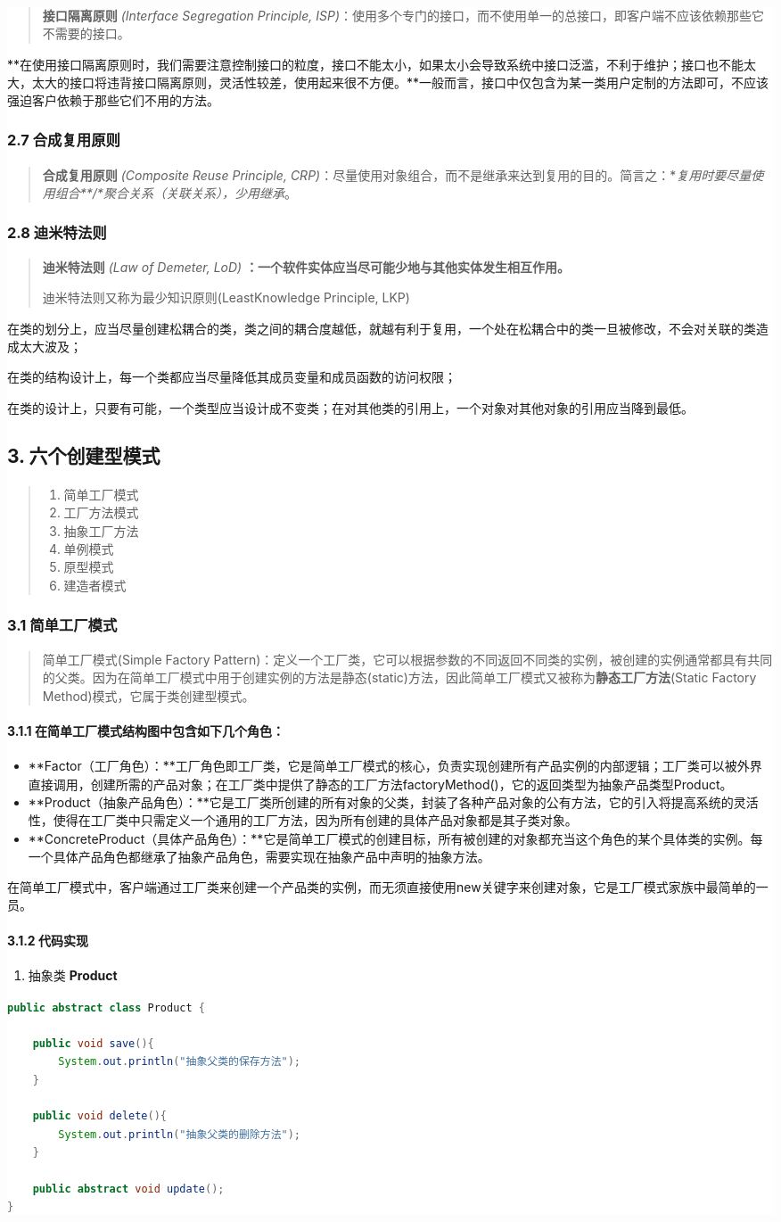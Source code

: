 > **接口隔离原则** *(Interface Segregation Principle, ISP)*：使用多个专门的接口，而不使用单一的总接口，即客户端不应该依赖那些它不需要的接口。

**在使用接口隔离原则时，我们需要注意控制接口的粒度，接口不能太小，如果太小会导致系统中接口泛滥，不利于维护；接口也不能太大，太大的接口将违背接口隔离原则，灵活性较差，使用起来很不方便。**一般而言，接口中仅包含为某一类用户定制的方法即可，不应该强迫客户依赖于那些它们不用的方法。

### 2.7 合成复用原则

> **合成复用原则** *(Composite Reuse Principle, CRP)*：尽量使用对象组合，而不是继承来达到复用的目的。简言之：**复用时要尽量使用组合\**/\**聚合关系（关联关系），少用继承**。

### 2.8 迪米特法则

> **迪米特法则** *(Law of Demeter, LoD)* **：一个软件实体应当尽可能少地与其他实体发生相互作用。**
>
> 迪米特法则又称为最少知识原则(LeastKnowledge Principle, LKP)

在类的划分上，应当尽量创建松耦合的类，类之间的耦合度越低，就越有利于复用，一个处在松耦合中的类一旦被修改，不会对关联的类造成太大波及；

在类的结构设计上，每一个类都应当尽量降低其成员变量和成员函数的访问权限；

在类的设计上，只要有可能，一个类型应当设计成不变类；在对其他类的引用上，一个对象对其他对象的引用应当降到最低。

## 3. 六个创建型模式

> 1. 简单工厂模式
> 2. 工厂方法模式
> 3. 抽象工厂方法
> 4. 单例模式
> 5. 原型模式
> 6. 建造者模式

### 3.1 简单工厂模式

>   简单工厂模式(Simple Factory Pattern)：定义一个工厂类，它可以根据参数的不同返回不同类的实例，被创建的实例通常都具有共同的父类。因为在简单工厂模式中用于创建实例的方法是静态(static)方法，因此简单工厂模式又被称为**静态工厂方法**(Static Factory Method)模式，它属于类创建型模式。



#### 3.1.1 在简单工厂模式结构图中包含如下几个角色：

- **Factor（工厂角色）：**工厂角色即工厂类，它是简单工厂模式的核心，负责实现创建所有产品实例的内部逻辑；工厂类可以被外界直接调用，创建所需的产品对象；在工厂类中提供了静态的工厂方法factoryMethod()，它的返回类型为抽象产品类型Product。
- **Product（抽象产品角色）：**它是工厂类所创建的所有对象的父类，封装了各种产品对象的公有方法，它的引入将提高系统的灵活性，使得在工厂类中只需定义一个通用的工厂方法，因为所有创建的具体产品对象都是其子类对象。
- **ConcreteProduct（具体产品角色）：**它是简单工厂模式的创建目标，所有被创建的对象都充当这个角色的某个具体类的实例。每一个具体产品角色都继承了抽象产品角色，需要实现在抽象产品中声明的抽象方法。

在简单工厂模式中，客户端通过工厂类来创建一个产品类的实例，而无须直接使用new关键字来创建对象，它是工厂模式家族中最简单的一员。

#### 3.1.2 代码实现

1. 抽象类 **Product**

```java
public abstract class Product {

    public void save(){
        System.out.println("抽象父类的保存方法");
    }

    public void delete(){
        System.out.println("抽象父类的删除方法");
    }

    public abstract void update();
}
```
